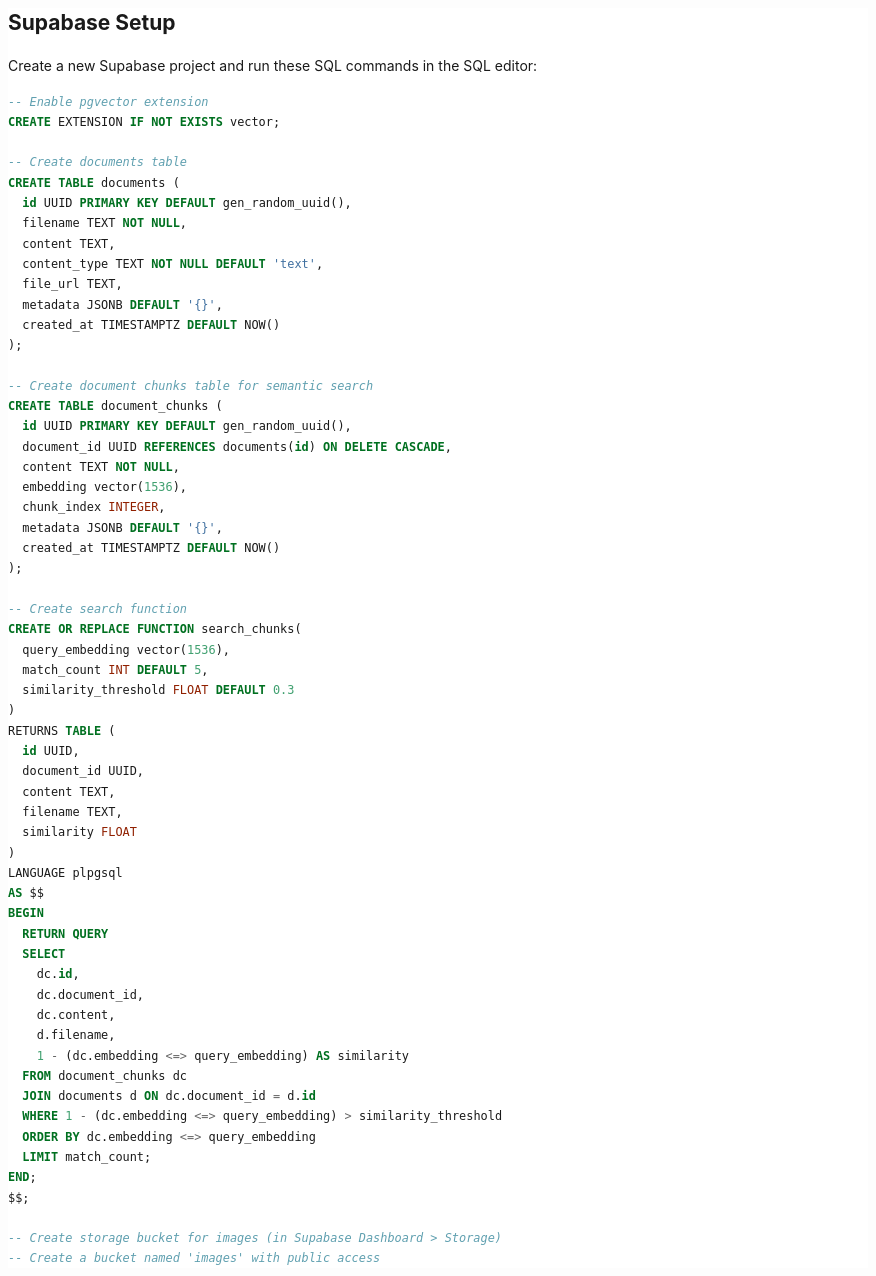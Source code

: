 ## Supabase Setup

Create a new Supabase project and run these SQL commands in the SQL editor:

```sql
-- Enable pgvector extension
CREATE EXTENSION IF NOT EXISTS vector;

-- Create documents table
CREATE TABLE documents (
  id UUID PRIMARY KEY DEFAULT gen_random_uuid(),
  filename TEXT NOT NULL,
  content TEXT,
  content_type TEXT NOT NULL DEFAULT 'text',
  file_url TEXT,
  metadata JSONB DEFAULT '{}',
  created_at TIMESTAMPTZ DEFAULT NOW()
);

-- Create document chunks table for semantic search
CREATE TABLE document_chunks (
  id UUID PRIMARY KEY DEFAULT gen_random_uuid(),
  document_id UUID REFERENCES documents(id) ON DELETE CASCADE,
  content TEXT NOT NULL,
  embedding vector(1536),
  chunk_index INTEGER,
  metadata JSONB DEFAULT '{}',
  created_at TIMESTAMPTZ DEFAULT NOW()
);

-- Create search function
CREATE OR REPLACE FUNCTION search_chunks(
  query_embedding vector(1536),
  match_count INT DEFAULT 5,
  similarity_threshold FLOAT DEFAULT 0.3
)
RETURNS TABLE (
  id UUID,
  document_id UUID,
  content TEXT,
  filename TEXT,
  similarity FLOAT
)
LANGUAGE plpgsql
AS $$
BEGIN
  RETURN QUERY
  SELECT 
    dc.id,
    dc.document_id,
    dc.content,
    d.filename,
    1 - (dc.embedding <=> query_embedding) AS similarity
  FROM document_chunks dc
  JOIN documents d ON dc.document_id = d.id
  WHERE 1 - (dc.embedding <=> query_embedding) > similarity_threshold
  ORDER BY dc.embedding <=> query_embedding
  LIMIT match_count;
END;
$$;

-- Create storage bucket for images (in Supabase Dashboard > Storage)
-- Create a bucket named 'images' with public access
```